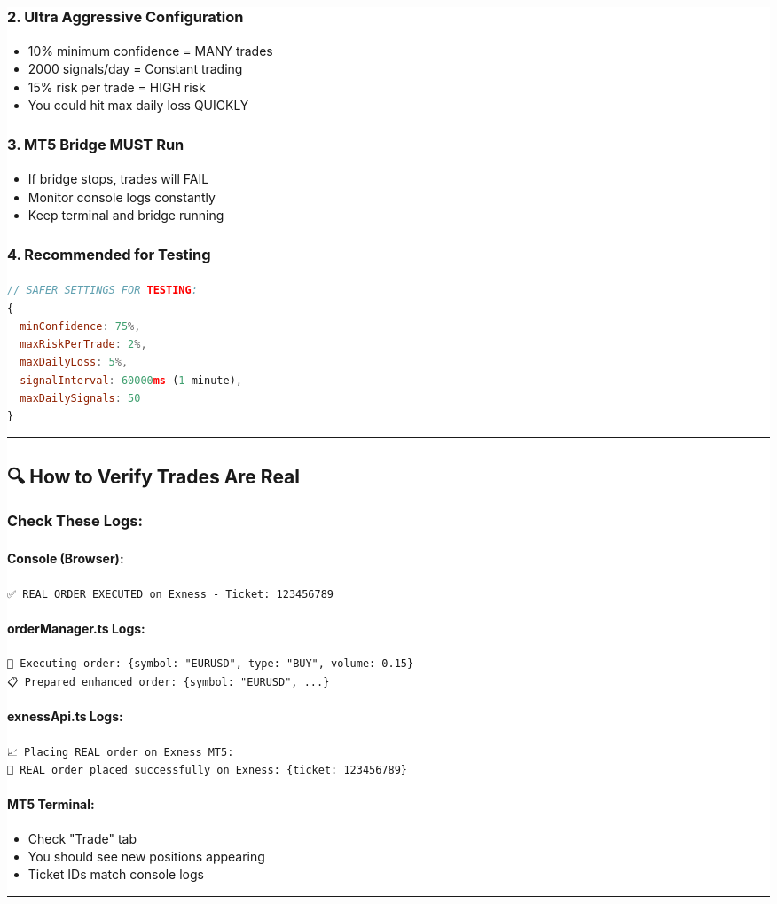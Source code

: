 ### 2. **Ultra Aggressive Configuration**
- 10% minimum confidence = MANY trades
- 2000 signals/day = Constant trading
- 15% risk per trade = HIGH risk
- You could hit max daily loss QUICKLY

### 3. **MT5 Bridge MUST Run**
- If bridge stops, trades will FAIL
- Monitor console logs constantly
- Keep terminal and bridge running

### 4. **Recommended for Testing**
```javascript
// SAFER SETTINGS FOR TESTING:
{
  minConfidence: 75%,
  maxRiskPerTrade: 2%,
  maxDailyLoss: 5%,
  signalInterval: 60000ms (1 minute),
  maxDailySignals: 50
}
```

---

## 🔍 How to Verify Trades Are Real

### Check These Logs:

#### Console (Browser):
```
✅ REAL ORDER EXECUTED on Exness - Ticket: 123456789
```

#### orderManager.ts Logs:
```
🎯 Executing order: {symbol: "EURUSD", type: "BUY", volume: 0.15}
📋 Prepared enhanced order: {symbol: "EURUSD", ...}
```

#### exnessApi.ts Logs:
```
📈 Placing REAL order on Exness MT5:
🎉 REAL order placed successfully on Exness: {ticket: 123456789}
```

#### MT5 Terminal:
- Check "Trade" tab
- You should see new positions appearing
- Ticket IDs match console logs

---